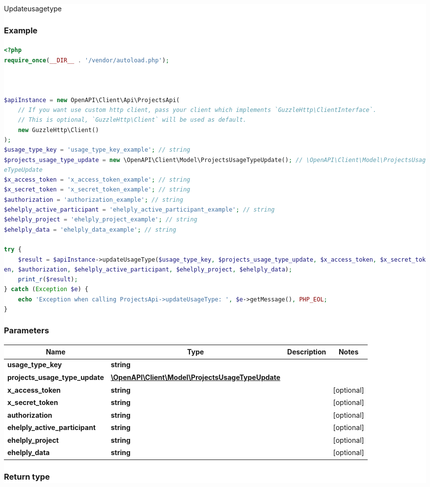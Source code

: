 Updateusagetype

### Example

```php
<?php
require_once(__DIR__ . '/vendor/autoload.php');



$apiInstance = new OpenAPI\Client\Api\ProjectsApi(
    // If you want use custom http client, pass your client which implements `GuzzleHttp\ClientInterface`.
    // This is optional, `GuzzleHttp\Client` will be used as default.
    new GuzzleHttp\Client()
);
$usage_type_key = 'usage_type_key_example'; // string
$projects_usage_type_update = new \OpenAPI\Client\Model\ProjectsUsageTypeUpdate(); // \OpenAPI\Client\Model\ProjectsUsageTypeUpdate
$x_access_token = 'x_access_token_example'; // string
$x_secret_token = 'x_secret_token_example'; // string
$authorization = 'authorization_example'; // string
$ehelply_active_participant = 'ehelply_active_participant_example'; // string
$ehelply_project = 'ehelply_project_example'; // string
$ehelply_data = 'ehelply_data_example'; // string

try {
    $result = $apiInstance->updateUsageType($usage_type_key, $projects_usage_type_update, $x_access_token, $x_secret_token, $authorization, $ehelply_active_participant, $ehelply_project, $ehelply_data);
    print_r($result);
} catch (Exception $e) {
    echo 'Exception when calling ProjectsApi->updateUsageType: ', $e->getMessage(), PHP_EOL;
}
```

### Parameters

Name | Type | Description  | Notes
------------- | ------------- | ------------- | -------------
 **usage_type_key** | **string**|  |
 **projects_usage_type_update** | [**\OpenAPI\Client\Model\ProjectsUsageTypeUpdate**](../Model/ProjectsUsageTypeUpdate.md)|  |
 **x_access_token** | **string**|  | [optional]
 **x_secret_token** | **string**|  | [optional]
 **authorization** | **string**|  | [optional]
 **ehelply_active_participant** | **string**|  | [optional]
 **ehelply_project** | **string**|  | [optional]
 **ehelply_data** | **string**|  | [optional]

### Return type

